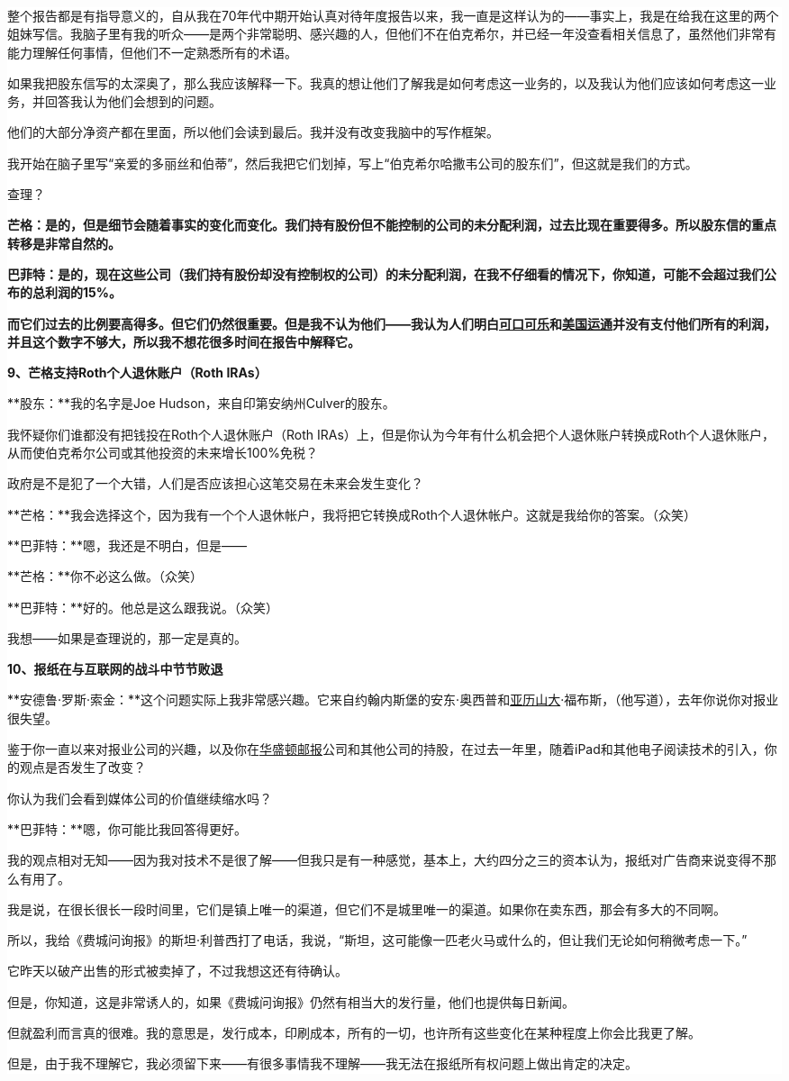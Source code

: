 整个报告都是有指导意义的，自从我在70年代中期开始认真对待年度报告以来，我一直是这样认为的——事实上，我是在给我在这里的两个姐妹写信。我脑子里有我的听众——是两个非常聪明、感兴趣的人，但他们不在伯克希尔，并已经一年没查看相关信息了，虽然他们非常有能力理解任何事情，但他们不一定熟悉所有的术语。

如果我把股东信写的太深奥了，那么我应该解释一下。我真的想让他们了解我是如何考虑这一业务的，以及我认为他们应该如何考虑这一业务，并回答我认为他们会想到的问题。

他们的大部分净资产都在里面，所以他们会读到最后。我并没有改变我脑中的写作框架。

我开始在脑子里写“亲爱的多丽丝和伯蒂”，然后我把它们划掉，写上“伯克希尔哈撒韦公司的股东们”，但这就是我们的方式。

查理？

**芒格：是的，但是细节会随着事实的变化而变化。我们持有股份但不能控制的公司的未分配利润，过去比现在重要得多。所以股东信的重点转移是非常自然的。**

**巴菲特：是的，现在这些公司（我们持有股份却没有控制权的公司）的未分配利润，在我不仔细看的情况下，你知道，可能不会超过我们公布的总利润的15%。**

**而它们过去的比例要高得多。但它们仍然很重要。但是我不认为他们——我认为人们明白[可口可乐](https://xueqiu.com/S/KO?from=status_stock_match)和[美国运通](https://xueqiu.com/S/AXP?from=status_stock_match)并没有支付他们所有的利润，并且这个数字不够大，所以我不想花很多时间在报告中解释它。**



**9、芒格支持Roth个人退休账户（Roth IRAs）**

**股东：**我的名字是Joe Hudson，来自印第安纳州Culver的股东。

我怀疑你们谁都没有把钱投在Roth个人退休账户（Roth IRAs）上，但是你认为今年有什么机会把个人退休账户转换成Roth个人退休账户，从而使伯克希尔公司或其他投资的未来增长100%免税？

政府是不是犯了一个大错，人们是否应该担心这笔交易在未来会发生变化？

**芒格：**我会选择这个，因为我有一个个人退休帐户，我将把它转换成Roth个人退休帐户。这就是我给你的答案。（众笑）

**巴菲特：**嗯，我还是不明白，但是——

**芒格：**你不必这么做。（众笑）

**巴菲特：**好的。他总是这么跟我说。（众笑）

我想——如果是查理说的，那一定是真的。



**10、报纸在与互联网的战斗中节节败退**

**安德鲁·罗斯·索金：**这个问题实际上我非常感兴趣。它来自约翰内斯堡的安东·奥西普和[亚历山大](https://xueqiu.com/S/ALX?from=status_stock_match)·福布斯，（他写道），去年你说你对报业很失望。

鉴于你一直以来对报业公司的兴趣，以及你在[华盛顿邮报](https://xueqiu.com/S/WPO?from=status_stock_match)公司和其他公司的持股，在过去一年里，随着iPad和其他电子阅读技术的引入，你的观点是否发生了改变？

你认为我们会看到媒体公司的价值继续缩水吗？

**巴菲特：**嗯，你可能比我回答得更好。

我的观点相对无知——因为我对技术不是很了解——但我只是有一种感觉，基本上，大约四分之三的资本认为，报纸对广告商来说变得不那么有用了。

我是说，在很长很长一段时间里，它们是镇上唯一的渠道，但它们不是城里唯一的渠道。如果你在卖东西，那会有多大的不同啊。

所以，我给《费城问询报》的斯坦·利普西打了电话，我说，“斯坦，这可能像一匹老火马或什么的，但让我们无论如何稍微考虑一下。”

它昨天以破产出售的形式被卖掉了，不过我想这还有待确认。

但是，你知道，这是非常诱人的，如果《费城问询报》仍然有相当大的发行量，他们也提供每日新闻。

但就盈利而言真的很难。我的意思是，发行成本，印刷成本，所有的一切，也许所有这些变化在某种程度上你会比我更了解。

但是，由于我不理解它，我必须留下来——有很多事情我不理解——我无法在报纸所有权问题上做出肯定的决定。
